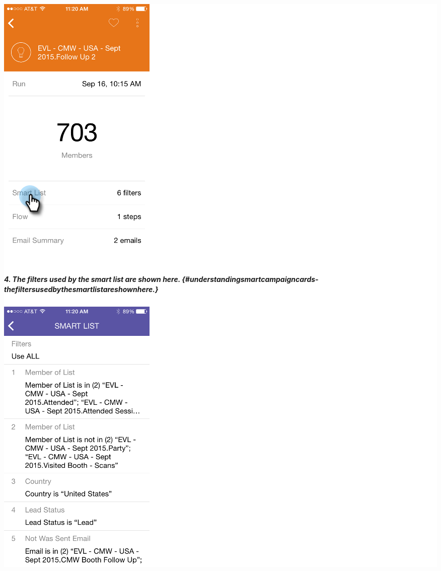 ![](assets/image2015-9-21-13-3a31-3a49.png)

##### 4. The filters used by the smart list are shown here. {#understandingsmartcampaigncards-thefiltersusedbythesmartlistareshownhere.}

![](assets/image2015-9-21-13-3a35-3a29.png)
